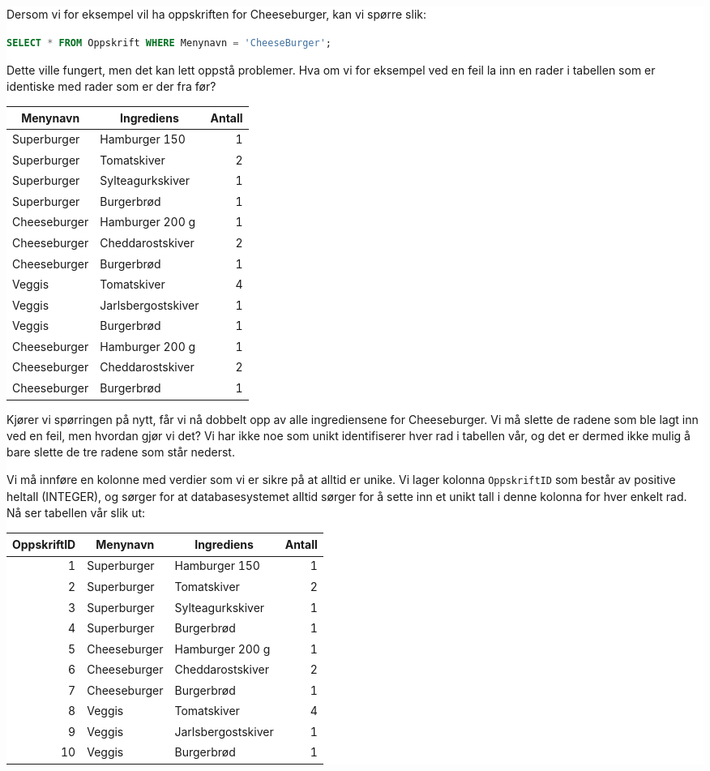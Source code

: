 Dersom vi for eksempel vil ha oppskriften for Cheeseburger, kan vi spørre slik:

``` sql
SELECT * FROM Oppskrift WHERE Menynavn = 'CheeseBurger';
```

Dette ville fungert, men det kan lett oppstå problemer. Hva om vi for eksempel ved en feil la inn en rader i tabellen som er identiske med rader som er der fra før?

| Menynavn          | Ingrediens         | Antall |
| ----------------- |------------------- | -----: |
| Superburger       | Hamburger 150      | 1      |
| Superburger       | Tomatskiver        | 2      |
| Superburger       | Sylteagurkskiver   | 1      |
| Superburger       | Burgerbrød         | 1      |
| Cheeseburger      | Hamburger 200 g    | 1      |
| Cheeseburger      | Cheddarostskiver   | 2      |
| Cheeseburger      | Burgerbrød         | 1      |
| Veggis            | Tomatskiver        | 4      |
| Veggis            | Jarlsbergostskiver | 1      |
| Veggis            | Burgerbrød         | 1      |
| Cheeseburger      | Hamburger 200 g    | 1      |
| Cheeseburger      | Cheddarostskiver   | 2      |
| Cheeseburger      | Burgerbrød         | 1      |

Kjører vi spørringen på nytt, får vi nå dobbelt opp av alle ingrediensene for Cheeseburger. Vi må slette de radene som ble lagt inn ved en feil, men hvordan gjør vi det? Vi har ikke noe som unikt identifiserer hver rad i tabellen vår, og det er dermed ikke mulig å bare slette de tre radene som står nederst.

Vi må innføre en kolonne med verdier som vi er sikre på at alltid er unike. Vi lager kolonna `OppskriftID` som består av positive heltall (INTEGER), og sørger for at databasesystemet alltid sørger for å sette inn et unikt tall i denne kolonna for hver enkelt rad. Nå ser tabellen vår slik ut:

|OppskriftID | Menynavn          | Ingrediens         | Antall |
|----------: | ----------------- |------------------- | -----: |
|1           | Superburger       | Hamburger 150      | 1      |
|2           | Superburger       | Tomatskiver        | 2      |
|3           | Superburger       | Sylteagurkskiver   | 1      |
|4           | Superburger       | Burgerbrød         | 1      |
|5           | Cheeseburger      | Hamburger 200 g    | 1      |
|6           | Cheeseburger      | Cheddarostskiver   | 2      |
|7           | Cheeseburger      | Burgerbrød         | 1      |
|8           | Veggis            | Tomatskiver        | 4      |
|9           | Veggis            | Jarlsbergostskiver | 1      |
|10          | Veggis            | Burgerbrød         | 1      |
